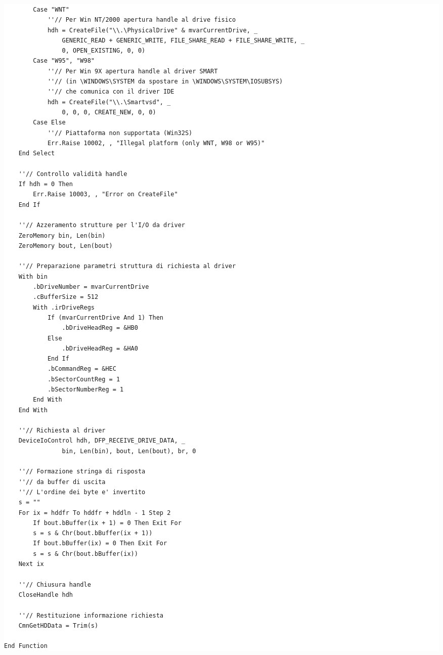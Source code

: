```
        Case "WNT"
            ''// Per Win NT/2000 apertura handle al drive fisico
            hdh = CreateFile("\\.\PhysicalDrive" & mvarCurrentDrive, _
                GENERIC_READ + GENERIC_WRITE, FILE_SHARE_READ + FILE_SHARE_WRITE, _
                0, OPEN_EXISTING, 0, 0)
        Case "W95", "W98"
            ''// Per Win 9X apertura handle al driver SMART
            ''// (in \WINDOWS\SYSTEM da spostare in \WINDOWS\SYSTEM\IOSUBSYS)
            ''// che comunica con il driver IDE
            hdh = CreateFile("\\.\Smartvsd", _
                0, 0, 0, CREATE_NEW, 0, 0)
        Case Else
            ''// Piattaforma non supportata (Win32S)
            Err.Raise 10002, , "Illegal platform (only WNT, W98 or W95)"    
    End Select

    ''// Controllo validità handle
    If hdh = 0 Then
        Err.Raise 10003, , "Error on CreateFile"
    End If

    ''// Azzeramento strutture per l'I/O da driver
    ZeroMemory bin, Len(bin)
    ZeroMemory bout, Len(bout)

    ''// Preparazione parametri struttura di richiesta al driver
    With bin
        .bDriveNumber = mvarCurrentDrive
        .cBufferSize = 512
        With .irDriveRegs
            If (mvarCurrentDrive And 1) Then
                .bDriveHeadReg = &HB0
            Else
                .bDriveHeadReg = &HA0
            End If
            .bCommandReg = &HEC
            .bSectorCountReg = 1
            .bSectorNumberReg = 1
        End With
    End With

    ''// Richiesta al driver
    DeviceIoControl hdh, DFP_RECEIVE_DRIVE_DATA, _
                bin, Len(bin), bout, Len(bout), br, 0

    ''// Formazione stringa di risposta
    ''// da buffer di uscita
    ''// L'ordine dei byte e' invertito
    s = ""
    For ix = hddfr To hddfr + hddln - 1 Step 2
        If bout.bBuffer(ix + 1) = 0 Then Exit For
        s = s & Chr(bout.bBuffer(ix + 1))
        If bout.bBuffer(ix) = 0 Then Exit For
        s = s & Chr(bout.bBuffer(ix))
    Next ix

    ''// Chiusura handle
    CloseHandle hdh

    ''// Restituzione informazione richiesta
    CmnGetHDData = Trim(s)

End Function 
```